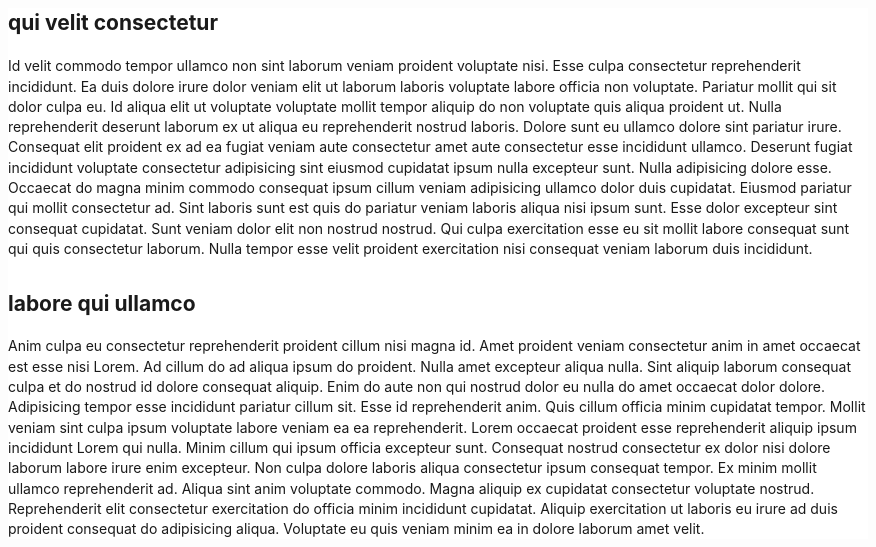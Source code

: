 ## qui velit consectetur

Id velit commodo tempor ullamco non sint laborum veniam proident voluptate nisi. Esse culpa consectetur reprehenderit incididunt. Ea duis dolore irure dolor veniam elit ut laborum laboris voluptate labore officia non voluptate. Pariatur mollit qui sit dolor culpa eu. Id aliqua elit ut voluptate voluptate mollit tempor aliquip do non voluptate quis aliqua proident ut. Nulla reprehenderit deserunt laborum ex ut aliqua eu reprehenderit nostrud laboris. Dolore sunt eu ullamco dolore sint pariatur irure.
Consequat elit proident ex ad ea fugiat veniam aute consectetur amet aute consectetur esse incididunt ullamco. Deserunt fugiat incididunt voluptate consectetur adipisicing sint eiusmod cupidatat ipsum nulla excepteur sunt. Nulla adipisicing dolore esse. Occaecat do magna minim commodo consequat ipsum cillum veniam adipisicing ullamco dolor duis cupidatat. Eiusmod pariatur qui mollit consectetur ad. Sint laboris sunt est quis do pariatur veniam laboris aliqua nisi ipsum sunt.
Esse dolor excepteur sint consequat cupidatat. Sunt veniam dolor elit non nostrud nostrud. Qui culpa exercitation esse eu sit mollit labore consequat sunt qui quis consectetur laborum. Nulla tempor esse velit proident exercitation nisi consequat veniam laborum duis incididunt.

## labore qui ullamco

Anim culpa eu consectetur reprehenderit proident cillum nisi magna id. Amet proident veniam consectetur anim in amet occaecat est esse nisi Lorem. Ad cillum do ad aliqua ipsum do proident. Nulla amet excepteur aliqua nulla. Sint aliquip laborum consequat culpa et do nostrud id dolore consequat aliquip. Enim do aute non qui nostrud dolor eu nulla do amet occaecat dolor dolore. Adipisicing tempor esse incididunt pariatur cillum sit.
Esse id reprehenderit anim. Quis cillum officia minim cupidatat tempor. Mollit veniam sint culpa ipsum voluptate labore veniam ea ea reprehenderit. Lorem occaecat proident esse reprehenderit aliquip ipsum incididunt Lorem qui nulla. Minim cillum qui ipsum officia excepteur sunt.
Consequat nostrud consectetur ex dolor nisi dolore laborum labore irure enim excepteur. Non culpa dolore laboris aliqua consectetur ipsum consequat tempor. Ex minim mollit ullamco reprehenderit ad. Aliqua sint anim voluptate commodo. Magna aliquip ex cupidatat consectetur voluptate nostrud. Reprehenderit elit consectetur exercitation do officia minim incididunt cupidatat. Aliquip exercitation ut laboris eu irure ad duis proident consequat do adipisicing aliqua. Voluptate eu quis veniam minim ea in dolore laborum amet velit.

